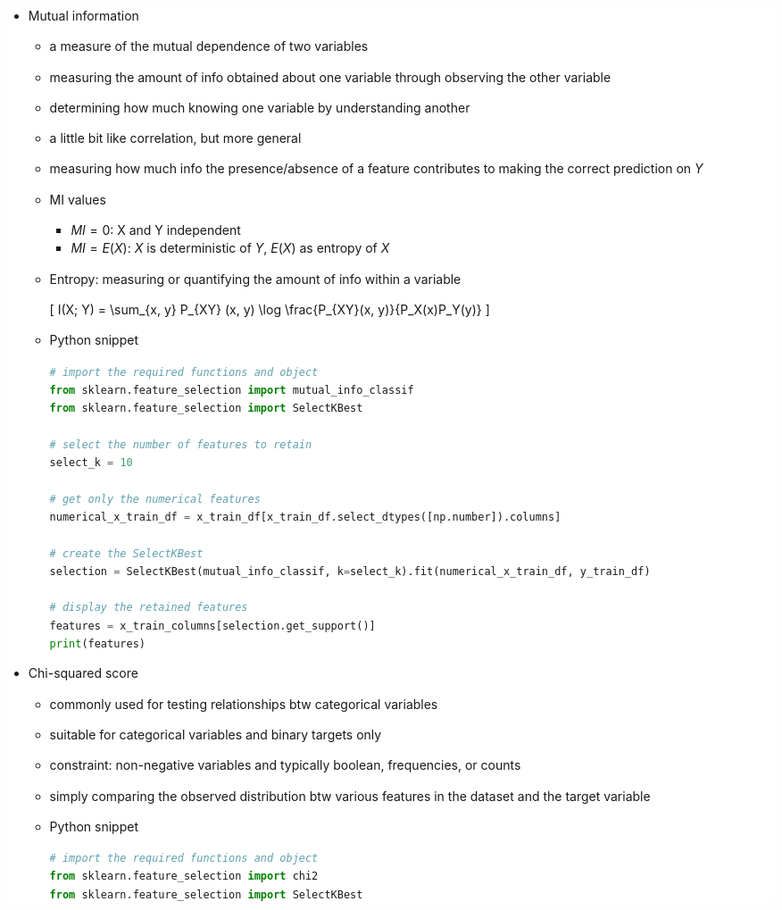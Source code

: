 + Mutual information
  + a measure of the mutual dependence of two variables
  + measuring the amount of info obtained about one variable through observing the other variable
  + determining how much knowing one variable by understanding another
  + a little bit like correlation, but more general
  + measuring how much info the presence/absence of a feature contributes to making the correct prediction on $Y$
  + MI values
    + $MI = 0$: X and Y independent
    + $MI = E(X)$: $X$ is deterministic of $Y$, $E(X)$ as entropy of $X$
  + Entropy: measuring or quantifying the amount of info within a variable

    \[ I(X; Y) = \sum_{x, y} P_{XY} (x, y) \log \frac{P_{XY}(x, y)}{P_X(x)P_Y(y)} \]

  + Python snippet

    ```python
    # import the required functions and object
    from sklearn.feature_selection import mutual_info_classif
    from sklearn.feature_selection import SelectKBest

    # select the number of features to retain
    select_k = 10

    # get only the numerical features
    numerical_x_train_df = x_train_df[x_train_df.select_dtypes([np.number]).columns]

    # create the SelectKBest
    selection = SelectKBest(mutual_info_classif, k=select_k).fit(numerical_x_train_df, y_train_df)

    # display the retained features
    features = x_train_columns[selection.get_support()]
    print(features)
    ```

+ Chi-squared score
  + commonly used for testing relationships btw categorical variables
  + suitable for categorical variables and binary targets only
  + constraint: non-negative variables and typically boolean, frequencies, or counts
  + simply comparing the observed distribution btw various features in the dataset and the target variable
  + Python snippet

    ```python
    # import the required functions and object
    from sklearn.feature_selection import chi2
    from sklearn.feature_selection import SelectKBest
